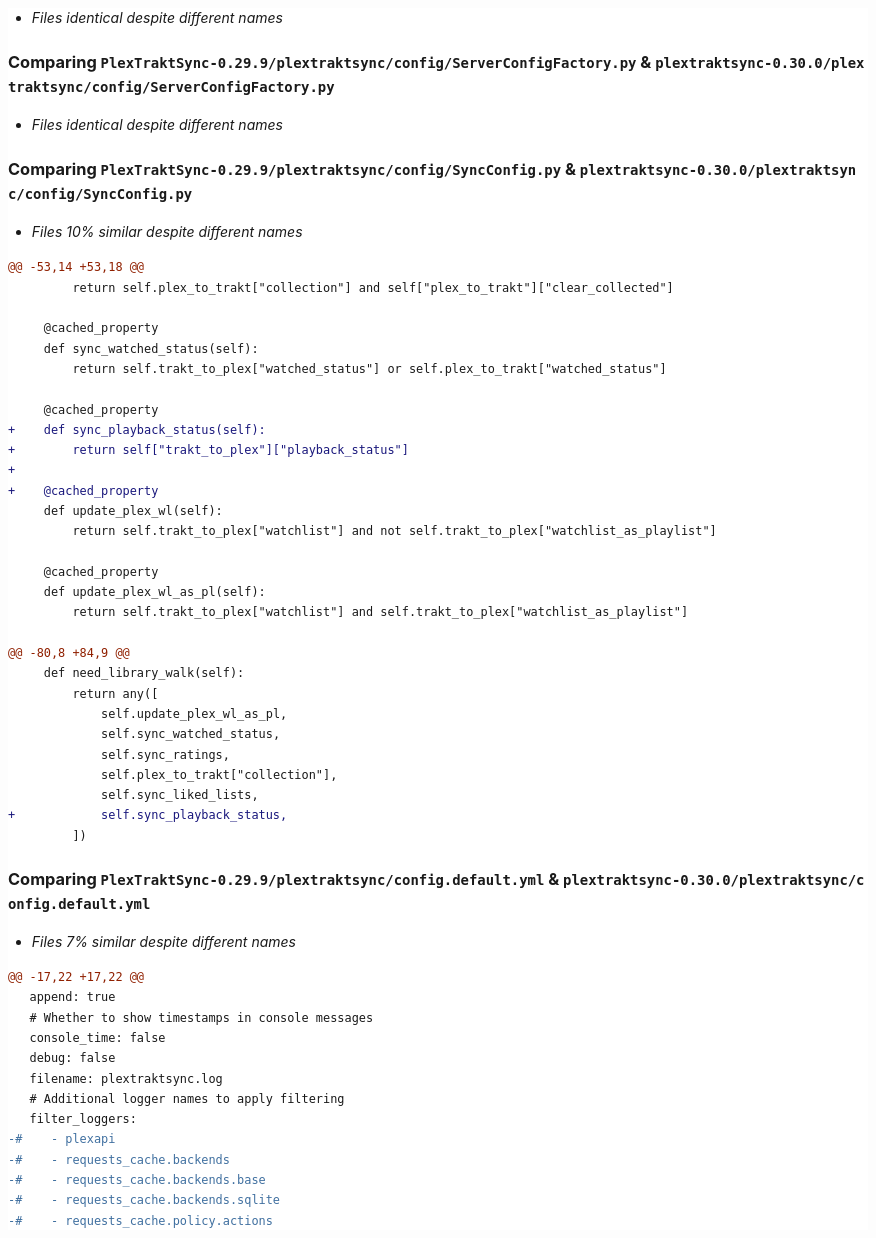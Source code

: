  * *Files identical despite different names*

### Comparing `PlexTraktSync-0.29.9/plextraktsync/config/ServerConfigFactory.py` & `plextraktsync-0.30.0/plextraktsync/config/ServerConfigFactory.py`

 * *Files identical despite different names*

### Comparing `PlexTraktSync-0.29.9/plextraktsync/config/SyncConfig.py` & `plextraktsync-0.30.0/plextraktsync/config/SyncConfig.py`

 * *Files 10% similar despite different names*

```diff
@@ -53,14 +53,18 @@
         return self.plex_to_trakt["collection"] and self["plex_to_trakt"]["clear_collected"]
 
     @cached_property
     def sync_watched_status(self):
         return self.trakt_to_plex["watched_status"] or self.plex_to_trakt["watched_status"]
 
     @cached_property
+    def sync_playback_status(self):
+        return self["trakt_to_plex"]["playback_status"]
+
+    @cached_property
     def update_plex_wl(self):
         return self.trakt_to_plex["watchlist"] and not self.trakt_to_plex["watchlist_as_playlist"]
 
     @cached_property
     def update_plex_wl_as_pl(self):
         return self.trakt_to_plex["watchlist"] and self.trakt_to_plex["watchlist_as_playlist"]
 
@@ -80,8 +84,9 @@
     def need_library_walk(self):
         return any([
             self.update_plex_wl_as_pl,
             self.sync_watched_status,
             self.sync_ratings,
             self.plex_to_trakt["collection"],
             self.sync_liked_lists,
+            self.sync_playback_status,
         ])
```

### Comparing `PlexTraktSync-0.29.9/plextraktsync/config.default.yml` & `plextraktsync-0.30.0/plextraktsync/config.default.yml`

 * *Files 7% similar despite different names*

```diff
@@ -17,22 +17,22 @@
   append: true
   # Whether to show timestamps in console messages
   console_time: false
   debug: false
   filename: plextraktsync.log
   # Additional logger names to apply filtering
   filter_loggers:
-#    - plexapi
-#    - requests_cache.backends
-#    - requests_cache.backends.base
-#    - requests_cache.backends.sqlite
-#    - requests_cache.policy.actions
```